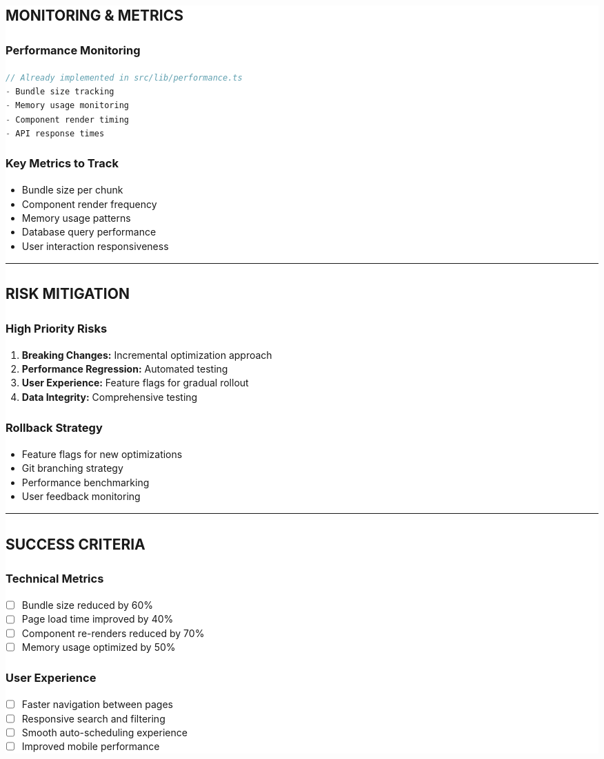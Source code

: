 
## **MONITORING & METRICS**

### **Performance Monitoring**
```typescript
// Already implemented in src/lib/performance.ts
- Bundle size tracking
- Memory usage monitoring
- Component render timing
- API response times
```

### **Key Metrics to Track**
- Bundle size per chunk
- Component render frequency
- Memory usage patterns
- Database query performance
- User interaction responsiveness

---

## **RISK MITIGATION**

### **High Priority Risks**
1. **Breaking Changes:** Incremental optimization approach
2. **Performance Regression:** Automated testing
3. **User Experience:** Feature flags for gradual rollout
4. **Data Integrity:** Comprehensive testing

### **Rollback Strategy**
- Feature flags for new optimizations
- Git branching strategy
- Performance benchmarking
- User feedback monitoring

---

## **SUCCESS CRITERIA**

### **Technical Metrics**
- [ ] Bundle size reduced by 60%
- [ ] Page load time improved by 40%
- [ ] Component re-renders reduced by 70%
- [ ] Memory usage optimized by 50%

### **User Experience**
- [ ] Faster navigation between pages
- [ ] Responsive search and filtering
- [ ] Smooth auto-scheduling experience
- [ ] Improved mobile performance

